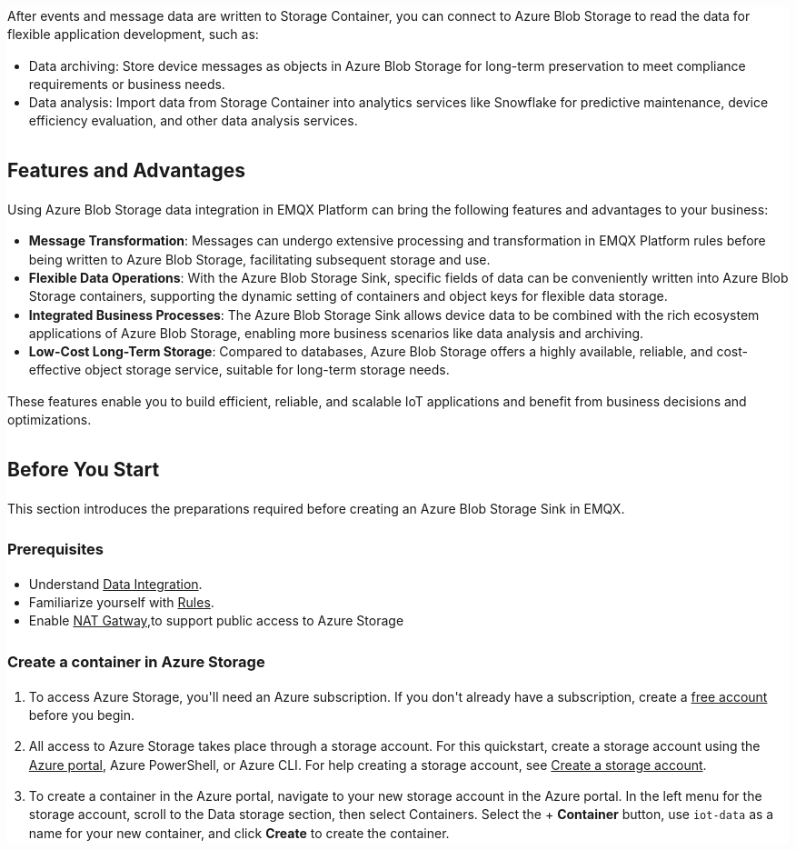After events and message data are written to Storage Container, you can connect to Azure Blob Storage to read the data for flexible application development, such as:

- Data archiving: Store device messages as objects in Azure Blob Storage for long-term preservation to meet compliance requirements or business needs.
- Data analysis: Import data from Storage Container into analytics services like Snowflake for predictive maintenance, device efficiency evaluation, and other data analysis services.

## Features and Advantages

Using Azure Blob Storage data integration in EMQX Platform can bring the following features and advantages to your business:

- **Message Transformation**: Messages can undergo extensive processing and transformation in EMQX Platform rules before being written to Azure Blob Storage, facilitating subsequent storage and use.
- **Flexible Data Operations**: With the Azure Blob Storage Sink, specific fields of data can be conveniently written into Azure Blob Storage containers, supporting the dynamic setting of containers and object keys for flexible data storage.
- **Integrated Business Processes**: The Azure Blob Storage Sink allows device data to be combined with the rich ecosystem applications of Azure Blob Storage, enabling more business scenarios like data analysis and archiving.
- **Low-Cost Long-Term Storage**: Compared to databases, Azure Blob Storage offers a highly available, reliable, and cost-effective object storage service, suitable for long-term storage needs.

These features enable you to build efficient, reliable, and scalable IoT applications and benefit from business decisions and optimizations.

## Before You Start

This section introduces the preparations required before creating an Azure Blob Storage Sink in EMQX.

### Prerequisites

- Understand [Data Integration](./introduction.md).
- Familiarize yourself with [Rules](./rules.md).
- Enable [NAT Gatway](https://docs.EMQX.com/en/cloud/latest/vas/nat-gateway.html#nat-%E7%BD%91%E5%85%B3),to support public access to Azure Storage
### Create a container in Azure Storage

1. To access Azure Storage, you'll need an Azure subscription. If you don't already have a subscription, create a [free account](https://azure.microsoft.com/free/) before you begin.

2. All access to Azure Storage takes place through a storage account. For this quickstart, create a storage account using the [Azure portal](https://portal.azure.com/), Azure PowerShell, or Azure CLI. For help creating a storage account, see [Create a storage account](https://learn.microsoft.com/en-us/azure/storage/common/storage-account-create).

3. To create a container in the Azure portal, navigate to your new storage account in the Azure portal. In the left menu for the storage account, scroll to the Data storage section, then select Containers. Select the + **Container** button, use `iot-data` as a name for your new container, and click **Create** to create the container.
